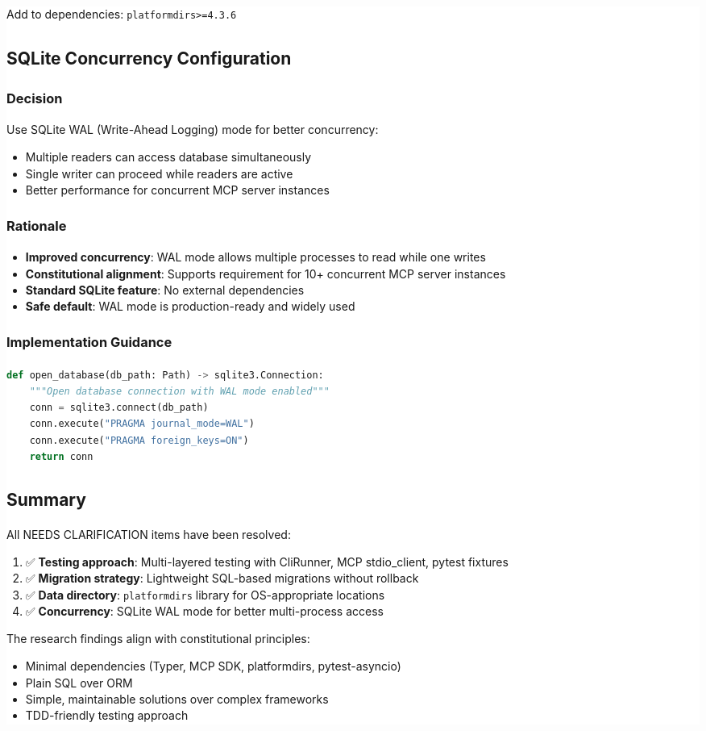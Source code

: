 
Add to dependencies: `platformdirs>=4.3.6`

## SQLite Concurrency Configuration

### Decision

Use SQLite WAL (Write-Ahead Logging) mode for better concurrency:
- Multiple readers can access database simultaneously
- Single writer can proceed while readers are active
- Better performance for concurrent MCP server instances

### Rationale

- **Improved concurrency**: WAL mode allows multiple processes to read while one writes
- **Constitutional alignment**: Supports requirement for 10+ concurrent MCP server instances
- **Standard SQLite feature**: No external dependencies
- **Safe default**: WAL mode is production-ready and widely used

### Implementation Guidance

```python
def open_database(db_path: Path) -> sqlite3.Connection:
    """Open database connection with WAL mode enabled"""
    conn = sqlite3.connect(db_path)
    conn.execute("PRAGMA journal_mode=WAL")
    conn.execute("PRAGMA foreign_keys=ON")
    return conn
```

## Summary

All NEEDS CLARIFICATION items have been resolved:

1. ✅ **Testing approach**: Multi-layered testing with CliRunner, MCP stdio_client, pytest fixtures
2. ✅ **Migration strategy**: Lightweight SQL-based migrations without rollback
3. ✅ **Data directory**: `platformdirs` library for OS-appropriate locations
4. ✅ **Concurrency**: SQLite WAL mode for better multi-process access

The research findings align with constitutional principles:
- Minimal dependencies (Typer, MCP SDK, platformdirs, pytest-asyncio)
- Plain SQL over ORM
- Simple, maintainable solutions over complex frameworks
- TDD-friendly testing approach
